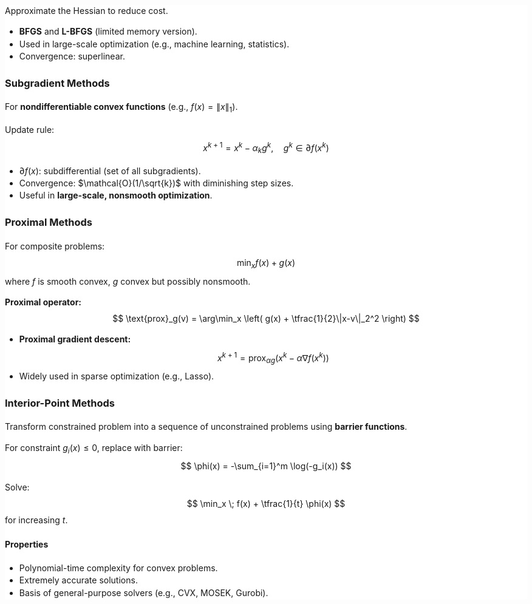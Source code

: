 Approximate the Hessian to reduce cost.

- **BFGS** and **L-BFGS** (limited memory version).  
- Used in large-scale optimization (e.g., machine learning, statistics).  
- Convergence: superlinear.  


### Subgradient Methods

For **nondifferentiable convex functions** (e.g., $f(x) = \|x\|_1$).

Update rule:
$$
x^{k+1} = x^k - \alpha_k g^k, \quad g^k \in \partial f(x^k)
$$

- $\partial f(x)$: subdifferential (set of all subgradients).  
- Convergence: $\mathcal{O}(1/\sqrt{k})$ with diminishing step sizes.  
- Useful in **large-scale, nonsmooth optimization**.

### Proximal Methods

For composite problems:  
$$
\min_x f(x) + g(x)
$$
where $f$ is smooth convex, $g$ convex but possibly nonsmooth.

**Proximal operator:**
$$
\text{prox}_g(v) = \arg\min_x \left( g(x) + \tfrac{1}{2}\|x-v\|_2^2 \right)
$$

- **Proximal gradient descent:**  
  $$
  x^{k+1} = \text{prox}_{\alpha g}(x^k - \alpha \nabla f(x^k))
  $$
- Widely used in sparse optimization (e.g., Lasso).


###  Interior-Point Methods
Transform constrained problem into a sequence of unconstrained problems using **barrier functions**.

For constraint $g_i(x) \le 0$, replace with barrier:
$$
\phi(x) = -\sum_{i=1}^m \log(-g_i(x))
$$

Solve:
$$
\min_x \; f(x) + \tfrac{1}{t} \phi(x)
$$
for increasing $t$.

#### Properties
- Polynomial-time complexity for convex problems.  
- Extremely accurate solutions.  
- Basis of general-purpose solvers (e.g., CVX, MOSEK, Gurobi).  
